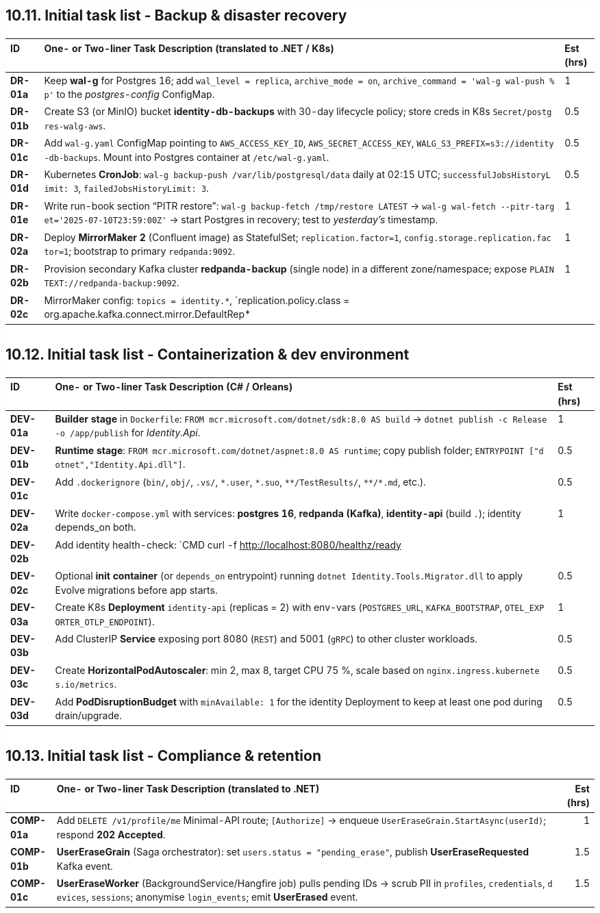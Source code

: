 ## 10.11. Initial task list - Backup & disaster recovery

|  **ID**    |  **One- or Two-liner Task Description (translated to .NET / K8s)**                                                                                                                                      |  **Est (hrs)**    |
|:-----------|:--------------------------------------------------------------------------------------------------------------------------------------------------------------------------------------------------------|:------------------|
| **DR-01a** | Keep **wal-g** for Postgres 16; add `wal_level = replica`, `archive_mode = on`, `archive_command = 'wal-g wal-push %p'` to the *postgres-config* ConfigMap.                                             | 1                 |
| **DR-01b** | Create S3 (or MinIO) bucket **identity-db-backups** with 30-day lifecycle policy; store creds in K8s `Secret/postgres-walg-aws`.                                                                        | 0.5               |
| **DR-01c** | Add `wal-g.yaml` ConfigMap pointing to `AWS_ACCESS_KEY_ID`, `AWS_SECRET_ACCESS_KEY`, `WALG_S3_PREFIX=s3://identity-db-backups`. Mount into Postgres container at `/etc/wal-g.yaml`.                     | 0.5               |
| **DR-01d** | Kubernetes **CronJob**: `wal-g backup-push /var/lib/postgresql/data` daily at 02:15 UTC; `successfulJobsHistoryLimit: 3`, `failedJobsHistoryLimit: 3`.                                                  | 0.5               |
| **DR-01e** | Write run-book section “PITR restore”: `wal-g backup-fetch /tmp/restore LATEST` → `wal-g wal-fetch --pitr-target='2025-07-10T23:59:00Z'` → start Postgres in recovery; test to *yesterday’s* timestamp. | 1                 |
| **DR-02a** | Deploy **MirrorMaker 2** (Confluent image) as StatefulSet; `replication.factor=1`, `config.storage.replication.factor=1`; bootstrap to primary `redpanda:9092`.                                         | 1                 |
| **DR-02b** | Provision secondary Kafka cluster **redpanda-backup** (single node) in a different zone/namespace; expose `PLAINTEXT://redpanda-backup:9092`.                                                           | 1                 |
| **DR-02c** | MirrorMaker config: `topics = identity.*`, `replication.policy.class = org.apache.kafka.connect.mirror.DefaultRep\*                                                                                     |                   |

## 10.12. Initial task list - Containerization & dev environment

|  **ID**     |  **One- or Two-liner Task Description (C# / Orleans)**                                                                                                |  **Est (hrs)**    |
|:------------|:------------------------------------------------------------------------------------------------------------------------------------------------------|:------------------|
| **DEV-01a** | **Builder stage** in `Dockerfile`: `FROM mcr.microsoft.com/dotnet/sdk:8.0 AS build` → `dotnet publish -c Release -o /app/publish` for *Identity.Api*. | 1                 |
| **DEV-01b** | **Runtime stage**: `FROM mcr.microsoft.com/dotnet/aspnet:8.0 AS runtime`; copy publish folder; `ENTRYPOINT ["dotnet","Identity.Api.dll"]`.            | 0.5               |
| **DEV-01c** | Add `.dockerignore` (`bin/`, `obj/`, `.vs/`, `*.user`, `*.suo`, `**/TestResults/`, `**/*.md`, etc.).                                                  | 0.5               |
| **DEV-02a** | Write `docker-compose.yml` with services: **postgres 16**, **redpanda (Kafka)**, **identity-api** (build `.`); identity depends\_on both.             | 1                 |
| **DEV-02b** | Add identity health-check: `CMD curl -f <http://localhost:8080/healthz/ready>                                                                         |                   |
| **DEV-02c** | Optional **init container** (or `depends_on` entrypoint) running `dotnet Identity.Tools.Migrator.dll` to apply Evolve migrations before app starts.   | 0.5               |
| **DEV-03a** | Create K8s **Deployment** `identity-api` (replicas = 2) with env-vars (`POSTGRES_URL`, `KAFKA_BOOTSTRAP`, `OTEL_EXPORTER_OTLP_ENDPOINT`).             | 1                 |
| **DEV-03b** | Add ClusterIP **Service** exposing port 8080 (`REST`) and 5001 (`gRPC`) to other cluster workloads.                                                   | 0.5               |
| **DEV-03c** | Create **HorizontalPodAutoscaler**: min 2, max 8, target CPU 75 %, scale based on `nginx.ingress.kubernetes.io/metrics`.                              | 0.5               |
| **DEV-03d** | Add **PodDisruptionBudget** with `minAvailable: 1` for the identity Deployment to keep at least one pod during drain/upgrade.                         | 0.5               |

## 10.13. Initial task list - Compliance & retention

|  **ID**      |  **One- or Two-liner Task Description (translated to .NET)**                                                                                                                                 |    **Est (hrs)**  |
|:-------------|:---------------------------------------------------------------------------------------------------------------------------------------------------------------------------------------------|------------------:|
| **COMP-01a** | Add `DELETE /v1/profile/me` Minimal-API route; `[Authorize]` → enqueue `UserEraseGrain.StartAsync(userId)`; respond **202 Accepted**.                                                        |               1   |
| **COMP-01b** | **UserEraseGrain** (Saga orchestrator): set `users.status = "pending_erase"`, publish **UserEraseRequested** Kafka event.                                                                    |               1.5 |
| **COMP-01c** | **UserEraseWorker** (BackgroundService/Hangfire job) pulls pending IDs → scrub PII in `profiles`, `credentials`, `devices`, `sessions`; anonymise `login_events`; emit **UserErased** event. |               1.5 |